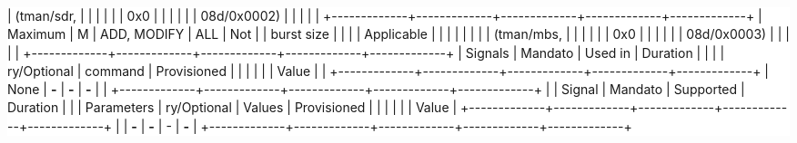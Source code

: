 | (tman/sdr,  |             |             |             |             |
| 0x0         |             |             |             |             |
| 08d/0x0002) |             |             |             |             |
+-------------+-------------+-------------+-------------+-------------+
| Maximum     | M           | ADD, MODIFY | ALL         | Not         |
| burst size  |             |             |             | Applicable  |
|             |             |             |             |             |
| (tman/mbs,  |             |             |             |             |
| 0x0         |             |             |             |             |
| 08d/0x0003) |             |             |             |             |
+-------------+-------------+-------------+-------------+-------------+
| Signals     | Mandato     | Used in     | Duration    |             |
|             | ry/Optional | command     | Provisioned |             |
|             |             |             | Value       |             |
+-------------+-------------+-------------+-------------+-------------+
| None        | **-**       | **-**       | **-**       |             |
+-------------+-------------+-------------+-------------+-------------+
|             | Signal      | Mandato     | Supported   | Duration    |
|             | Parameters  | ry/Optional | Values      | Provisioned |
|             |             |             |             | Value       |
+-------------+-------------+-------------+-------------+-------------+
|             | **-**       | **-**       | \-          | **-**       |
+-------------+-------------+-------------+-------------+-------------+

